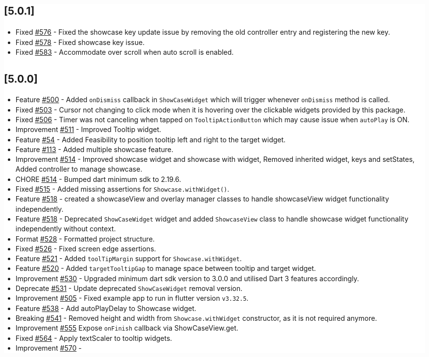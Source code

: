 ## [5.0.1]

- Fixed [#576](https://github.com/SimformSolutionsPvtLtd/showcaseview/issues/576) - Fixed the showcase key update issue by removing the old controller entry and registering the new key.
- Fixed [#578](https://github.com/SimformSolutionsPvtLtd/showcaseview/issues/578) - Fixed showcase key issue.
- Fixed [#583](https://github.com/SimformSolutionsPvtLtd/showcaseview/pull/583) - Accommodate 
  over scroll when auto scroll is enabled.

## [5.0.0]

- Feature [#500](https://github.com/SimformSolutionsPvtLtd/showcaseview/issues/500) -
  Added `onDismiss` callback in `ShowCaseWidget` which will trigger whenever `onDismiss` method is
  called.
- Fixed [#503](https://github.com/SimformSolutionsPvtLtd/showcaseview/issues/503) - Cursor
  not changing to click mode when it is hovering over the clickable widgets provided by this
  package.
- Fixed [#506](https://github.com/SimformSolutionsPvtLtd/showcaseview/issues/506) - Timer
  was not canceling when tapped on `TooltipActionButton` which may cause issue when `autoPlay` is
  ON.
- Improvement [#511](https://github.com/SimformSolutionsPvtLtd/showcaseview/pull/511) -
  Improved Tooltip widget.
- Feature [#54](https://github.com/SimformSolutionsPvtLtd/showcaseview/issues/54) - Added
  Feasibility to position tooltip left and right to the target widget.
- Feature [#113](https://github.com/SimformSolutionsPvtLtd/showcaseview/issues/113) - Added
  multiple showcase feature.
- Improvement [#514](https://github.com/SimformSolutionsPvtLtd/showcaseview/pull/514) -
  Improved showcase widget and showcase with widget, Removed inherited widget, keys and setStates,
  Added controller to manage showcase.
- CHORE [#514](https://github.com/SimformSolutionsPvtLtd/showcaseview/pull/514) -
  Bumped dart minimum sdk to 2.19.6.
- Fixed [#515](https://github.com/SimformSolutionsPvtLtd/showcaseview/issues/515) - Added
  missing assertions for `Showcase.withWidget()`.
- Feature [#518](https://github.com/SimformSolutionsPvtLtd/showcaseview/pull/518) - created
  a showcaseView and overlay manager classes to handle showcaseView widget functionality
  independently.
- Feature [#518](https://github.com/SimformSolutionsPvtLtd/showcaseview/pull/518) -
  Deprecated `ShowCaseWidget`
  widget and added `ShowcaseView` class to handle showcase widget functionality independently
  without context.
- Format [#528](https://github.com/SimformSolutionsPvtLtd/showcaseview/pull/528) - Formatted
  project structure.
- Fixed [#526](https://github.com/SimformSolutionsPvtLtd/showcaseview/issues/526) - Fixed
  screen edge assertions.
- Feature [#521](https://github.com/SimformSolutionsPvtLtd/showcaseview/issues/521) - Added
  `toolTipMargin` support for `Showcase.withWidget`.
- Feature [#520](https://github.com/SimformSolutionsPvtLtd/showcaseview/issues/520) - Added
  `targetTooltipGap` to manage space between tooltip and target widget.
- Improvement [#530](https://github.com/SimformSolutionsPvtLtd/showcaseview/pull/530) -
  Upgraded minimum dart sdk version to 3.0.0 and utilised Dart 3 features accordingly.
- Deprecate [#531](https://github.com/SimformSolutionsPvtLtd/showcaseview/pull/531) -
  Update deprecated `ShowCaseWidget` removal version.
- Improvement [#505](https://github.com/SimformSolutionsPvtLtd/showcaseview/pull/505) -
  Fixed example app to run in flutter version `v3.32.5`.
- Feature [#538](https://github.com/SimformSolutionsPvtLtd/showcaseview/pull/538) - Add
  autoPlayDelay to Showcase widget.
- Breaking [#541](https://github.com/SimformSolutionsPvtLtd/showcaseview/pull/541) -
  Removed height and width from `Showcase.withWidget` constructor, as it is not required anymore.
- Improvement [#555](https://github.com/SimformSolutionsPvtLtd/showcaseview/issues/555)
  Expose `onFinish` callback via ShowCaseView.get.
- Fixed [#564](https://github.com/SimformSolutionsPvtLtd/showcaseview/issues/564) -
  Apply textScaler to tooltip widgets.
- Improvement [#570](https://github.com/SimformSolutionsPvtLtd/showcaseview/pull/570) -